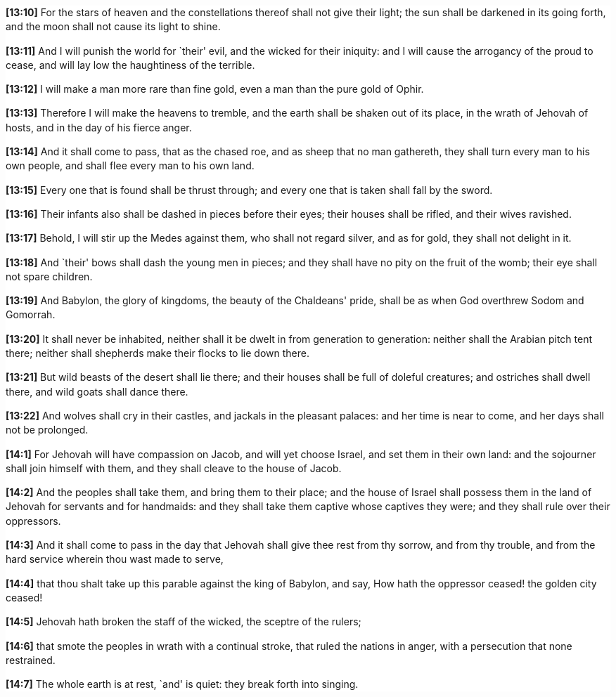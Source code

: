 **[13:10]** For the stars of heaven and the constellations thereof shall not give their light; the sun shall be darkened in its going forth, and the moon shall not cause its light to shine.

**[13:11]** And I will punish the world for `their' evil, and the wicked for their iniquity: and I will cause the arrogancy of the proud to cease, and will lay low the haughtiness of the terrible.

**[13:12]** I will make a man more rare than fine gold, even a man than the pure gold of Ophir.

**[13:13]** Therefore I will make the heavens to tremble, and the earth shall be shaken out of its place, in the wrath of Jehovah of hosts, and in the day of his fierce anger.

**[13:14]** And it shall come to pass, that as the chased roe, and as sheep that no man gathereth, they shall turn every man to his own people, and shall flee every man to his own land.

**[13:15]** Every one that is found shall be thrust through; and every one that is taken shall fall by the sword.

**[13:16]** Their infants also shall be dashed in pieces before their eyes; their houses shall be rifled, and their wives ravished.

**[13:17]** Behold, I will stir up the Medes against them, who shall not regard silver, and as for gold, they shall not delight in it.

**[13:18]** And `their' bows shall dash the young men in pieces; and they shall have no pity on the fruit of the womb; their eye shall not spare children.

**[13:19]** And Babylon, the glory of kingdoms, the beauty of the Chaldeans' pride, shall be as when God overthrew Sodom and Gomorrah.

**[13:20]** It shall never be inhabited, neither shall it be dwelt in from generation to generation: neither shall the Arabian pitch tent there; neither shall shepherds make their flocks to lie down there.

**[13:21]** But wild beasts of the desert shall lie there; and their houses shall be full of doleful creatures; and ostriches shall dwell there, and wild goats shall dance there.

**[13:22]** And wolves shall cry in their castles, and jackals in the pleasant palaces: and her time is near to come, and her days shall not be prolonged.

**[14:1]** For Jehovah will have compassion on Jacob, and will yet choose Israel, and set them in their own land: and the sojourner shall join himself with them, and they shall cleave to the house of Jacob.

**[14:2]** And the peoples shall take them, and bring them to their place; and the house of Israel shall possess them in the land of Jehovah for servants and for handmaids: and they shall take them captive whose captives they were; and they shall rule over their oppressors.

**[14:3]** And it shall come to pass in the day that Jehovah shall give thee rest from thy sorrow, and from thy trouble, and from the hard service wherein thou wast made to serve,

**[14:4]** that thou shalt take up this parable against the king of Babylon, and say, How hath the oppressor ceased! the golden city ceased!

**[14:5]** Jehovah hath broken the staff of the wicked, the sceptre of the rulers;

**[14:6]** that smote the peoples in wrath with a continual stroke, that ruled the nations in anger, with a persecution that none restrained.

**[14:7]** The whole earth is at rest, `and' is quiet: they break forth into singing.

